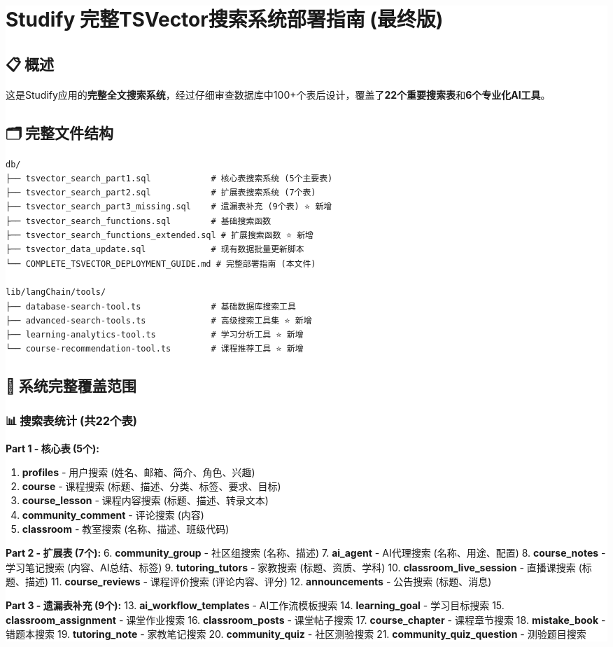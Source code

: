 # Studify 完整TSVector搜索系统部署指南 (最终版)

## 📋 概述

这是Studify应用的**完整全文搜索系统**，经过仔细审查数据库中100+个表后设计，覆盖了**22个重要搜索表**和**6个专业化AI工具**。

## 🗂️ 完整文件结构

```
db/
├── tsvector_search_part1.sql            # 核心表搜索系统 (5个主要表)
├── tsvector_search_part2.sql            # 扩展表搜索系统 (7个表)
├── tsvector_search_part3_missing.sql    # 遗漏表补充 (9个表) ⭐ 新增
├── tsvector_search_functions.sql        # 基础搜索函数
├── tsvector_search_functions_extended.sql # 扩展搜索函数 ⭐ 新增
├── tsvector_data_update.sql             # 现有数据批量更新脚本
└── COMPLETE_TSVECTOR_DEPLOYMENT_GUIDE.md # 完整部署指南 (本文件)

lib/langChain/tools/
├── database-search-tool.ts              # 基础数据库搜索工具
├── advanced-search-tools.ts             # 高级搜索工具集 ⭐ 新增
├── learning-analytics-tool.ts           # 学习分析工具 ⭐ 新增
└── course-recommendation-tool.ts        # 课程推荐工具 ⭐ 新增
```

## 🎯 系统完整覆盖范围

### 📊 搜索表统计 (共22个表)

**Part 1 - 核心表 (5个):**
1. **profiles** - 用户搜索 (姓名、邮箱、简介、角色、兴趣)
2. **course** - 课程搜索 (标题、描述、分类、标签、要求、目标)
3. **course_lesson** - 课程内容搜索 (标题、描述、转录文本)
4. **community_comment** - 评论搜索 (内容)
5. **classroom** - 教室搜索 (名称、描述、班级代码)

**Part 2 - 扩展表 (7个):**
6. **community_group** - 社区组搜索 (名称、描述)
7. **ai_agent** - AI代理搜索 (名称、用途、配置)
8. **course_notes** - 学习笔记搜索 (内容、AI总结、标签)
9. **tutoring_tutors** - 家教搜索 (标题、资质、学科)
10. **classroom_live_session** - 直播课搜索 (标题、描述)
11. **course_reviews** - 课程评价搜索 (评论内容、评分)
12. **announcements** - 公告搜索 (标题、消息)

**Part 3 - 遗漏表补充 (9个):**
13. **ai_workflow_templates** - AI工作流模板搜索
14. **learning_goal** - 学习目标搜索
15. **classroom_assignment** - 课堂作业搜索
16. **classroom_posts** - 课堂帖子搜索
17. **course_chapter** - 课程章节搜索
18. **mistake_book** - 错题本搜索
19. **tutoring_note** - 家教笔记搜索
20. **community_quiz** - 社区测验搜索
21. **community_quiz_question** - 测验题目搜索
